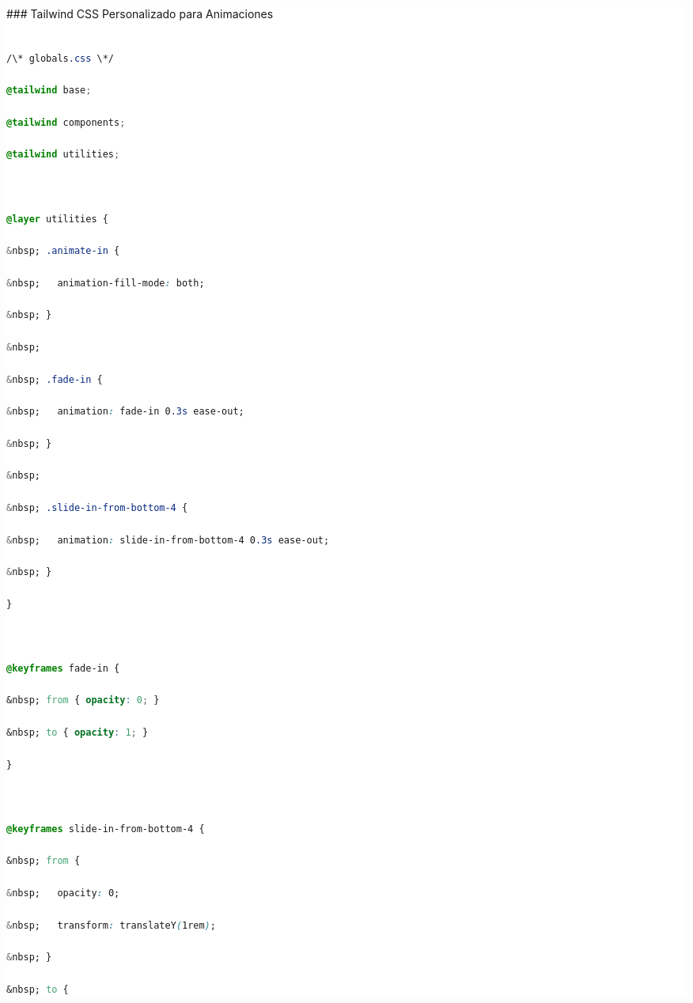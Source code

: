 

\### Tailwind CSS Personalizado para Animaciones

```css

/\* globals.css \*/

@tailwind base;

@tailwind components;

@tailwind utilities;



@layer utilities {

&nbsp; .animate-in {

&nbsp;   animation-fill-mode: both;

&nbsp; }

&nbsp; 

&nbsp; .fade-in {

&nbsp;   animation: fade-in 0.3s ease-out;

&nbsp; }

&nbsp; 

&nbsp; .slide-in-from-bottom-4 {

&nbsp;   animation: slide-in-from-bottom-4 0.3s ease-out;

&nbsp; }

}



@keyframes fade-in {

&nbsp; from { opacity: 0; }

&nbsp; to { opacity: 1; }

}



@keyframes slide-in-from-bottom-4 {

&nbsp; from { 

&nbsp;   opacity: 0;

&nbsp;   transform: translateY(1rem);

&nbsp; }

&nbsp; to { 
```